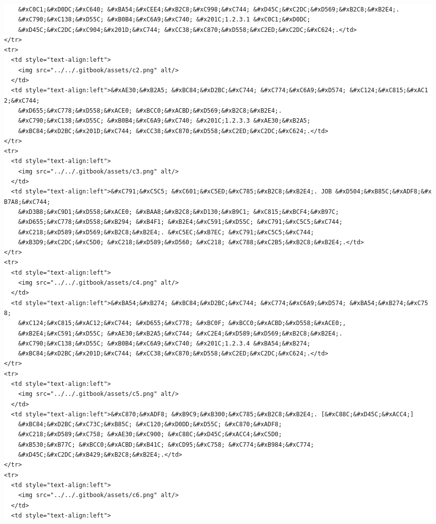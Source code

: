         &#xC0C1;&#xD0DC;&#xC640; &#xBA54;&#xCEE4;&#xB2C8;&#xC998;&#xC744; &#xD45C;&#xC2DC;&#xD569;&#xB2C8;&#xB2E4;.
        &#xC790;&#xC138;&#xD55C; &#xB0B4;&#xC6A9;&#xC740; &#x201C;1.2.3.1 &#xC0C1;&#xD0DC;
        &#xD45C;&#xC2DC;&#xC904;&#x201D;&#xC744; &#xCC38;&#xC870;&#xD558;&#xC2ED;&#xC2DC;&#xC624;.</td>
    </tr>
    <tr>
      <td style="text-align:left">
        <img src="../../.gitbook/assets/c2.png" alt/>
      </td>
      <td style="text-align:left">&#xAE30;&#xB2A5; &#xBC84;&#xD2BC;&#xC744; &#xC774;&#xC6A9;&#xD574; &#xC124;&#xC815;&#xAC12;&#xC744;
        &#xD655;&#xC778;&#xD558;&#xACE0; &#xBCC0;&#xACBD;&#xD569;&#xB2C8;&#xB2E4;.
        &#xC790;&#xC138;&#xD55C; &#xB0B4;&#xC6A9;&#xC740; &#x201C;1.2.3.3 &#xAE30;&#xB2A5;
        &#xBC84;&#xD2BC;&#x201D;&#xC744; &#xCC38;&#xC870;&#xD558;&#xC2ED;&#xC2DC;&#xC624;.</td>
    </tr>
    <tr>
      <td style="text-align:left">
        <img src="../../.gitbook/assets/c3.png" alt/>
      </td>
      <td style="text-align:left">&#xC791;&#xC5C5; &#xC601;&#xC5ED;&#xC785;&#xB2C8;&#xB2E4;. JOB &#xD504;&#xB85C;&#xADF8;&#xB7A8;&#xC744;
        &#xD3B8;&#xC9D1;&#xD558;&#xACE0; &#xBAA8;&#xB2C8;&#xD130;&#xB9C1; &#xC815;&#xBCF4;&#xB97C;
        &#xD655;&#xC778;&#xD558;&#xB294; &#xB4F1; &#xB2E4;&#xC591;&#xD55C; &#xC791;&#xC5C5;&#xC744;
        &#xC218;&#xD589;&#xD569;&#xB2C8;&#xB2E4;. &#xC5EC;&#xB7EC; &#xC791;&#xC5C5;&#xC744;
        &#xB3D9;&#xC2DC;&#xC5D0; &#xC218;&#xD589;&#xD560; &#xC218; &#xC788;&#xC2B5;&#xB2C8;&#xB2E4;.</td>
    </tr>
    <tr>
      <td style="text-align:left">
        <img src="../../.gitbook/assets/c4.png" alt/>
      </td>
      <td style="text-align:left">&#xBA54;&#xB274; &#xBC84;&#xD2BC;&#xC744; &#xC774;&#xC6A9;&#xD574; &#xBA54;&#xB274;&#xC758;
        &#xC124;&#xC815;&#xAC12;&#xC744; &#xD655;&#xC778; &#xBC0F; &#xBCC0;&#xACBD;&#xD558;&#xACE0;,
        &#xB2E4;&#xC591;&#xD55C; &#xAE30;&#xB2A5;&#xC744; &#xC2E4;&#xD589;&#xD569;&#xB2C8;&#xB2E4;.
        &#xC790;&#xC138;&#xD55C; &#xB0B4;&#xC6A9;&#xC740; &#x201C;1.2.3.4 &#xBA54;&#xB274;
        &#xBC84;&#xD2BC;&#x201D;&#xC744; &#xCC38;&#xC870;&#xD558;&#xC2ED;&#xC2DC;&#xC624;.</td>
    </tr>
    <tr>
      <td style="text-align:left">
        <img src="../../.gitbook/assets/c5.png" alt/>
      </td>
      <td style="text-align:left">&#xC870;&#xADF8; &#xB9C9;&#xB300;&#xC785;&#xB2C8;&#xB2E4;. [&#xC88C;&#xD45C;&#xACC4;]
        &#xBC84;&#xD2BC;&#xC73C;&#xB85C; &#xC120;&#xD0DD;&#xD55C; &#xC870;&#xADF8;
        &#xC218;&#xD589;&#xC758; &#xAE30;&#xC900; &#xC88C;&#xD45C;&#xACC4;&#xC5D0;
        &#xB530;&#xB77C; &#xBCC0;&#xACBD;&#xB41C; &#xCD95;&#xC758; &#xC774;&#xB984;&#xC774;
        &#xD45C;&#xC2DC;&#xB429;&#xB2C8;&#xB2E4;.</td>
    </tr>
    <tr>
      <td style="text-align:left">
        <img src="../../.gitbook/assets/c6.png" alt/>
      </td>
      <td style="text-align:left">